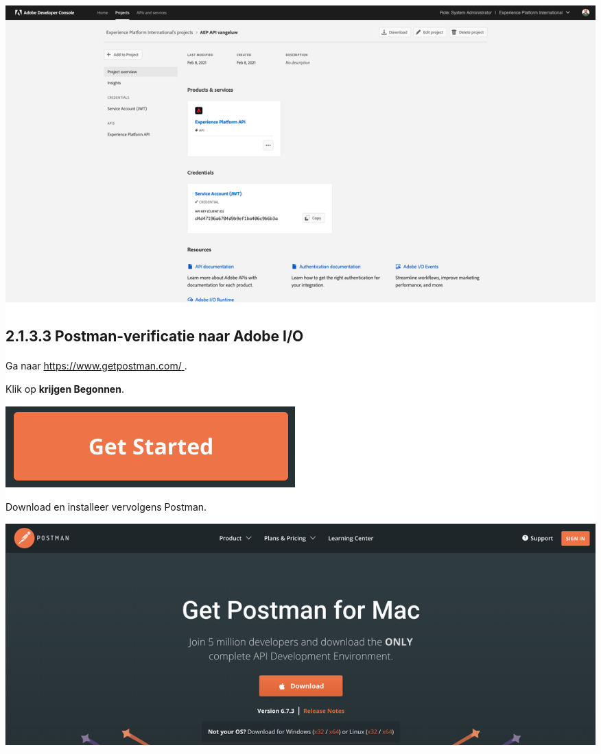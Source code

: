 ![ Adobe I/O Nieuwe Integratie ](./images/api16.png)

## 2.1.3.3 Postman-verificatie naar Adobe I/O

Ga naar [ https://www.getpostman.com/ ](https://www.getpostman.com/).

Klik op **krijgen Begonnen**.

![ Adobe I/O Nieuwe Integratie ](./images/getstarted.png)

Download en installeer vervolgens Postman.

![ Adobe I/O Nieuwe Integratie ](./images/downloadpostman.png)
